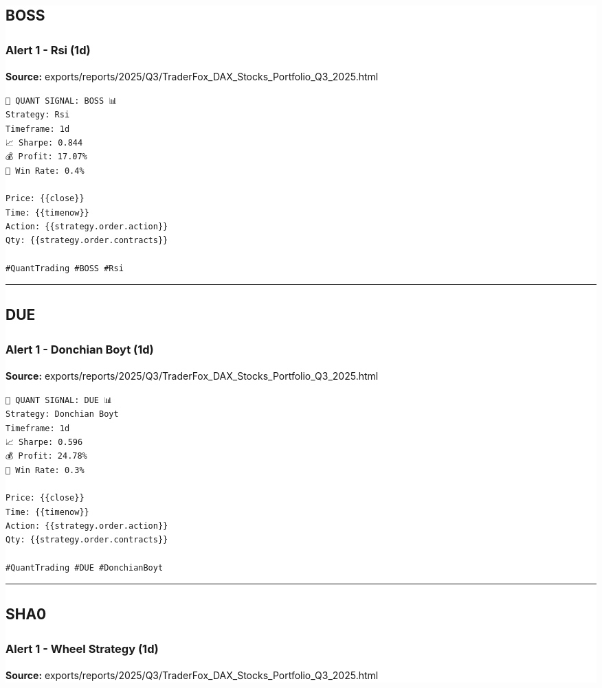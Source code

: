 
## BOSS

### Alert 1 - Rsi (1d)
**Source:** exports/reports/2025/Q3/TraderFox_DAX_Stocks_Portfolio_Q3_2025.html

```
🚨 QUANT SIGNAL: BOSS 📊
Strategy: Rsi
Timeframe: 1d
📈 Sharpe: 0.844
💰 Profit: 17.07%
🎯 Win Rate: 0.4%

Price: {{close}}
Time: {{timenow}}
Action: {{strategy.order.action}}
Qty: {{strategy.order.contracts}}

#QuantTrading #BOSS #Rsi
```

---

## DUE

### Alert 1 - Donchian Boyt (1d)
**Source:** exports/reports/2025/Q3/TraderFox_DAX_Stocks_Portfolio_Q3_2025.html

```
🚨 QUANT SIGNAL: DUE 📊
Strategy: Donchian Boyt
Timeframe: 1d
📈 Sharpe: 0.596
💰 Profit: 24.78%
🎯 Win Rate: 0.3%

Price: {{close}}
Time: {{timenow}}
Action: {{strategy.order.action}}
Qty: {{strategy.order.contracts}}

#QuantTrading #DUE #DonchianBoyt
```

---

## SHA0

### Alert 1 - Wheel Strategy (1d)
**Source:** exports/reports/2025/Q3/TraderFox_DAX_Stocks_Portfolio_Q3_2025.html

